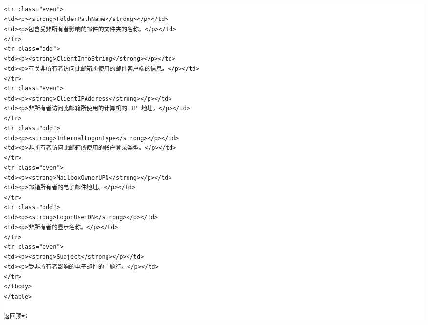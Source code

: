     <tr class="even">
    <td><p><strong>FolderPathName</strong></p></td>
    <td><p>包含受非所有者影响的邮件的文件夹的名称。</p></td>
    </tr>
    <tr class="odd">
    <td><p><strong>ClientInfoString</strong></p></td>
    <td><p>有关非所有者访问此邮箱所使用的邮件客户端的信息。</p></td>
    </tr>
    <tr class="even">
    <td><p><strong>ClientIPAddress</strong></p></td>
    <td><p>非所有者访问此邮箱所使用的计算机的 IP 地址。</p></td>
    </tr>
    <tr class="odd">
    <td><p><strong>InternalLogonType</strong></p></td>
    <td><p>非所有者访问此邮箱所使用的帐户登录类型。</p></td>
    </tr>
    <tr class="even">
    <td><p><strong>MailboxOwnerUPN</strong></p></td>
    <td><p>邮箱所有者的电子邮件地址。</p></td>
    </tr>
    <tr class="odd">
    <td><p><strong>LogonUserDN</strong></p></td>
    <td><p>非所有者的显示名称。</p></td>
    </tr>
    <tr class="even">
    <td><p><strong>Subject</strong></p></td>
    <td><p>受非所有者影响的电子邮件的主题行。</p></td>
    </tr>
    </tbody>
    </table>
    
    返回顶部

